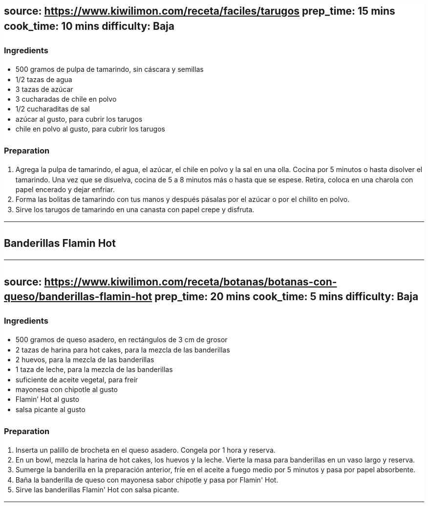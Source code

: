 source: https://www.kiwilimon.com/receta/faciles/tarugos
prep_time: 15 mins
cook_time: 10 mins
difficulty: Baja
---

### Ingredients

- 500 gramos de pulpa de tamarindo, sin cáscara y semillas
- 1/2 tazas de agua
- 3 tazas de azúcar
- 3 cucharadas de chile en polvo
- 1/2 cucharaditas de sal
- azúcar al gusto, para cubrir los tarugos
- chile en polvo al gusto, para cubrir los tarugos

### Preparation

1. Agrega la pulpa de tamarindo, el agua, el azúcar, el chile en polvo y la sal en una olla. Cocina por 5 minutos o hasta disolver el tamarindo. Una vez que se disuelva, cocina de 5 a 8 minutos más o hasta que se espese. Retira, coloca en una charola con papel encerado y dejar enfriar.
2. Forma las bolitas de tamarindo con tus manos y después pásalas por el azúcar o por el chilito en polvo.
3. Sirve los tarugos de tamarindo en una canasta con papel crepe y disfruta.

---

## Banderillas Flamin Hot

---
source: https://www.kiwilimon.com/receta/botanas/botanas-con-queso/banderillas-flamin-hot
prep_time: 20 mins
cook_time: 5 mins
difficulty: Baja
---

### Ingredients

- 500 gramos de queso asadero, en rectángulos de 3 cm de grosor
- 2 tazas de harina para hot cakes, para la mezcla de las banderillas
- 2 huevos, para la mezcla de las banderillas
- 1 taza de leche, para la mezcla de las banderillas
- suficiente de aceite vegetal, para freír
- mayonesa con chipotle al gusto
- Flamin’ Hot al gusto
- salsa picante al gusto

### Preparation

1. Inserta un palillo de brocheta en el queso asadero. Congela por 1 hora y reserva.
2. En un bowl, mezcla la harina de hot cakes, los huevos y la leche. Vierte la masa para banderillas en un vaso largo y reserva.
3. Sumerge la banderilla en la preparación anterior, fríe en el aceite a fuego medio por 5 minutos y pasa por papel absorbente.
4. Baña la banderilla de queso con mayonesa sabor chipotle y pasa por Flamin' Hot.
5. Sirve las banderillas Flamin' Hot con salsa picante.

---